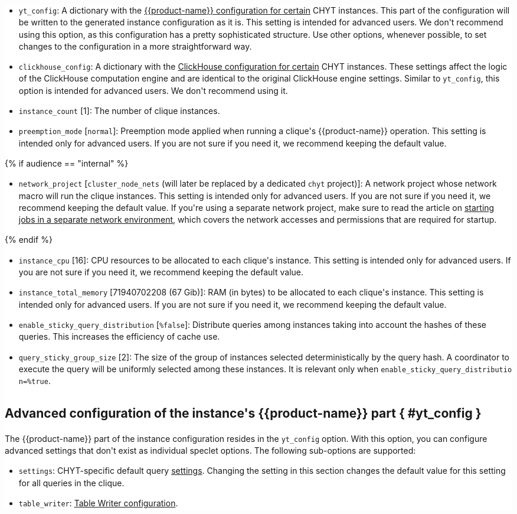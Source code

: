 - `yt_config`: A dictionary with the [{{product-name}} configuration for certain](#yt_config) CHYT instances. This part of the configuration will be written to the generated instance configuration as it is. This setting is intended for advanced users. We don't recommend using this option, as this configuration has a pretty sophisticated structure. Use other options, whenever possible, to set changes to the configuration in a more straightforward way.

- `clickhouse_config`: A dictionary with the [ClickHouse configuration for certain](#clickhouse_config) CHYT instances. These settings affect the logic of the ClickHouse computation engine and are identical to the original ClickHouse engine settings. Similar to `yt_config`, this option is intended for advanced users. We don't recommend using it.

- `instance_count` [1]: The number of clique instances.

- `preemption_mode` [`normal`]: Preemption mode applied when running a clique's {{product-name}} operation. This setting is intended only for advanced users. If you are not sure if you need it, we recommend keeping the default value.

{% if audience == "internal" %}

- `network_project` [`cluster_node_nets` (will later be replaced by a dedicated `chyt` project)]: A network project whose network macro will run the clique instances. This setting is intended only for advanced users. If you are not sure if you need it, we recommend keeping the default value. If you're using a separate network project, make sure to read the article on [starting jobs in a separate network environment](../../../../../user-guide/data-processing/operations/mtn#ispolzovanie-mtn), which covers the network accesses and permissions that are required for startup.

{% endif %}

- `instance_cpu` [16]: CPU resources to be allocated to each clique's instance. This setting is intended only for advanced users. If you are not sure if you need it, we recommend keeping the default value.

- `instance_total_memory` [71940702208 (67 Gib)]: RAM (in bytes) to be allocated to each clique's instance. This setting is intended only for advanced users. If you are not sure if you need it, we recommend keeping the default value.

- `enable_sticky_query_distribution` [`%false`]: Distribute queries among instances taking into account the hashes of these queries. This increases the efficiency of cache use.

- `query_sticky_group_size` [2]: The size of the group of instances selected deterministically by the query hash. A coordinator to execute the query will be uniformly selected among these instances. It is relevant only when `enable_sticky_query_distribution=%true`.

## Advanced configuration of the instance's {{product-name}} part { #yt_config }

The {{product-name}} part of the instance configuration resides in the `yt_config` option. With this option, you can configure advanced settings that don't exist as individual speclet options. The following sub-options are supported:

- `settings`: CHYT-specific default query [settings](../../../../../user-guide/data-processing/chyt/reference/settings.md). Changing the setting in this section changes the default value for this setting for all queries in the clique.

- `table_writer`: [Table Writer configuration](../../../../../user-guide/storage/io-configuration.md#table_writer).
